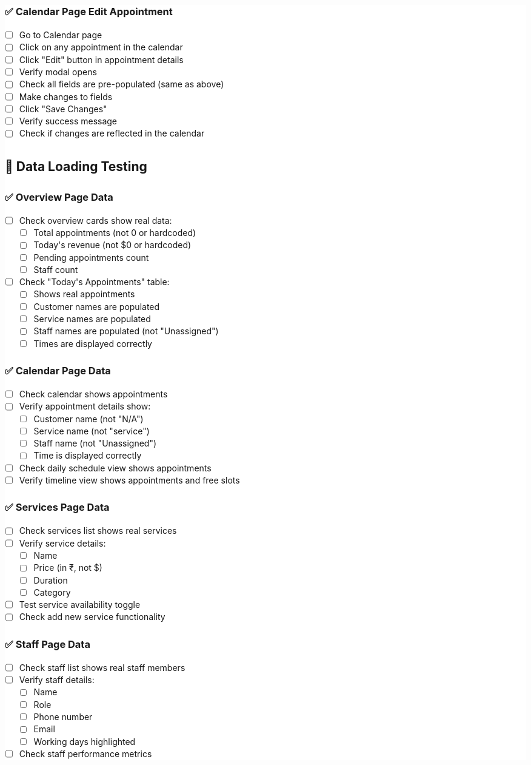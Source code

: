 ### ✅ Calendar Page Edit Appointment
- [ ] Go to Calendar page
- [ ] Click on any appointment in the calendar
- [ ] Click "Edit" button in appointment details
- [ ] Verify modal opens
- [ ] Check all fields are pre-populated (same as above)
- [ ] Make changes to fields
- [ ] Click "Save Changes"
- [ ] Verify success message
- [ ] Check if changes are reflected in the calendar

## 🎯 Data Loading Testing

### ✅ Overview Page Data
- [ ] Check overview cards show real data:
  - [ ] Total appointments (not 0 or hardcoded)
  - [ ] Today's revenue (not $0 or hardcoded)
  - [ ] Pending appointments count
  - [ ] Staff count
- [ ] Check "Today's Appointments" table:
  - [ ] Shows real appointments
  - [ ] Customer names are populated
  - [ ] Service names are populated
  - [ ] Staff names are populated (not "Unassigned")
  - [ ] Times are displayed correctly

### ✅ Calendar Page Data
- [ ] Check calendar shows appointments
- [ ] Verify appointment details show:
  - [ ] Customer name (not "N/A")
  - [ ] Service name (not "service")
  - [ ] Staff name (not "Unassigned")
  - [ ] Time is displayed correctly
- [ ] Check daily schedule view shows appointments
- [ ] Verify timeline view shows appointments and free slots

### ✅ Services Page Data
- [ ] Check services list shows real services
- [ ] Verify service details:
  - [ ] Name
  - [ ] Price (in ₹, not $)
  - [ ] Duration
  - [ ] Category
- [ ] Test service availability toggle
- [ ] Check add new service functionality

### ✅ Staff Page Data
- [ ] Check staff list shows real staff members
- [ ] Verify staff details:
  - [ ] Name
  - [ ] Role
  - [ ] Phone number
  - [ ] Email
  - [ ] Working days highlighted
- [ ] Check staff performance metrics
